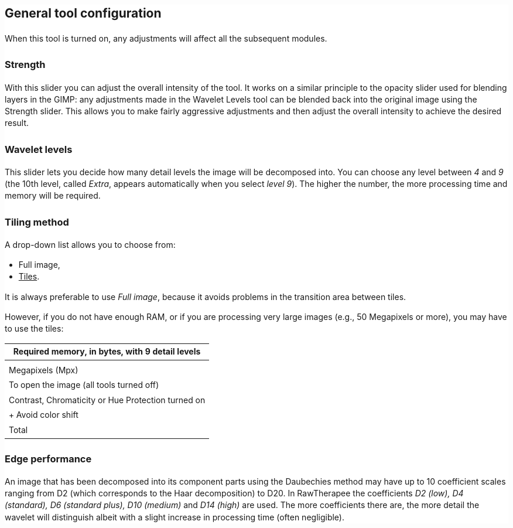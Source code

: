## General tool configuration

When this tool is turned on, any adjustments will affect all the
subsequent modules.

### Strength

With this slider you can adjust the overall intensity of the tool. It
works on a similar principle to the opacity slider used for blending
layers in the GIMP: any adjustments made in the Wavelet Levels tool can
be blended back into the original image using the Strength slider. This
allows you to make fairly aggressive adjustments and then adjust the
overall intensity to achieve the desired result.

### Wavelet levels

This slider lets you decide how many detail levels the image will be
decomposed into. You can choose any level between *4* and *9* (the 10th
level, called *Extra*, appears automatically when you select *level 9*).
The higher the number, the more processing time and memory will be
required.

### Tiling method

A drop-down list allows you to choose from:

- Full image,
- [Tiles](https://en.wikipedia.org/wiki/Euclidean_tilings_by_convex_regular_polygons).

It is always preferable to use *Full image*, because it avoids problems
in the transition area between tiles.

However, if you do not have enough RAM, or if you are processing very
large images (e.g., 50 Megapixels or more), you may have to use the
tiles:

| Required memory, in bytes, with 9 detail levels    |
|----------------------------------------------------|
|                                                    |
| Megapixels (Mpx)                                   |
| To open the image (all tools turned off)           |
| Contrast, Chromaticity or Hue Protection turned on |
| \+ Avoid color shift                               |
| Total                                              |

### Edge performance

An image that has been decomposed into its component parts using the
Daubechies method may have up to 10 coefficient scales ranging from D2
(which corresponds to the Haar decomposition) to D20. In RawTherapee the
coefficients *D2 (low), D4 (standard), D6 (standard plus), D10 (medium)*
and *D14 (high)* are used. The more coefficients there are, the more
detail the wavelet will distinguish albeit with a slight increase in
processing time (often negligible).
